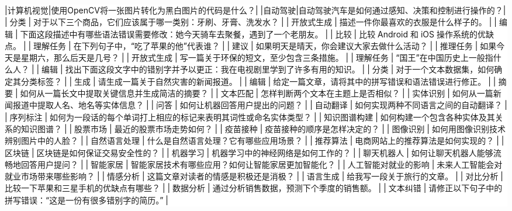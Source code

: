 |计算机视觉|使用OpenCV将一张图片转化为黑白图片的代码是什么？|
|自动驾驶|自动驾驶汽车是如何通过感知、决策和控制进行操作的？|
| 分类               | 对于以下三个商品，它们应该属于哪一类别：牙刷、牙膏、洗发水？      |
| 开放式生成         | 描述一件你最喜欢的衣服是什么样子的。                                |
| 编辑              | 下面这段描述中有哪些语法错误需要修改：她今天骑车去聚餐，遇到了一个老朋友。   |
| 比较             | 比较 Android 和 iOS 操作系统的优缺点。                           |
| 理解任务        | 在下列句子中，“吃了苹果的他”代表谁？                              |
| 建议            | 如果明天是晴天，你会建议大家去做什么活动？                          |
| 推理任务          | 如果今天是星期六，那么后天是几号？                                 |
| 开放式生成        | 写一篇关于环保的短文，至少包含三条措施。                            |
| 理解任务           | “国王”在中国历史上一般指什么人？                                    |
| 编辑             | 找出下面这段文字中的错别字并予以更正：我在电视剧里学到了许多有用的知识。  |
| 分类 | 对于一个文本数据集，如何确定其分类标签？ |
| 生成 | 请生成一篇关于自然灾害的新闻报道。 |
| 编辑 | 给定一篇文章，请将其中的拼写错误和语法错误进行修正。 |
| 摘要 | 如何从一篇长文中提取关键信息并生成简洁的摘要？ |
| 文本匹配 | 怎样判断两个文本在主题上是否相似？ |
| 实体识别 | 如何从一篇新闻报道中提取人名、地名等实体信息？ |
| 问答 | 如何让机器回答用户提出的问题？ |
| 自动翻译 | 如何实现两种不同语言之间的自动翻译？ |
| 序列标注 | 如何为一段话的每个单词打上相应的标记来表明其词性或命名实体类型？ |
| 知识图谱构建 | 如何构建一个包含各种实体及其关系的知识图谱？ |
| 股票市场                                    | 最近的股票市场走势如何？                                      |
| 疫苗接种                                    | 疫苗接种的顺序是怎样决定的？                                  |
| 图像识别                                    | 如何用图像识别技术辨别图片中的人脸？                          |
| 自然语言处理                                | 什么是自然语言处理？它有哪些应用场景？                        |
| 推荐算法                                    | 电商网站上的推荐算法是如何实现的？                            |
| 区块链                                      | 区块链是如何保证交易安全性的？                                |
| 机器学习                                    | 机器学习中的神经网络是如何工作的？                            |
| 聊天机器人                                  | 如何让聊天机器人能够流畅地回答用户提问？                      |
| 智能家居                                    | 智能家居技术有哪些应用？如何让智能家居更加智能化？            |
| 人工智能对就业的影响                    | 未来人工智能会对就业市场带来哪些影响？                        |
| 情感分析                                  | 这篇文章对读者的情感是积极还是消极？                           |
| 语言生成                                  | 给我写一段关于旅行的文章。                                     |
| 对比分析                                  | 比较一下苹果和三星手机的优缺点有哪些？                         |
| 数据分析                                  | 通过分析销售数据，预测下个季度的销售额。                       |
| 文本纠错                                  | 请修正以下句子中的拼写错误：“这是一份有很多错别字的简历。”     |